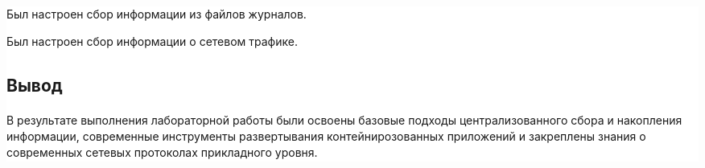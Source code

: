 Был настроен сбор информации из файлов журналов.

Был настроен сбор информации о сетевом трафике.

## Вывод

В результате выполнения лабораторной работы были освоены базовые подходы
централизованного сбора и накопления информации, современные инструменты
развертывания контейнирозованных приложений и закреплены знания о
современных сетевых протоколах прикладного уровня.
